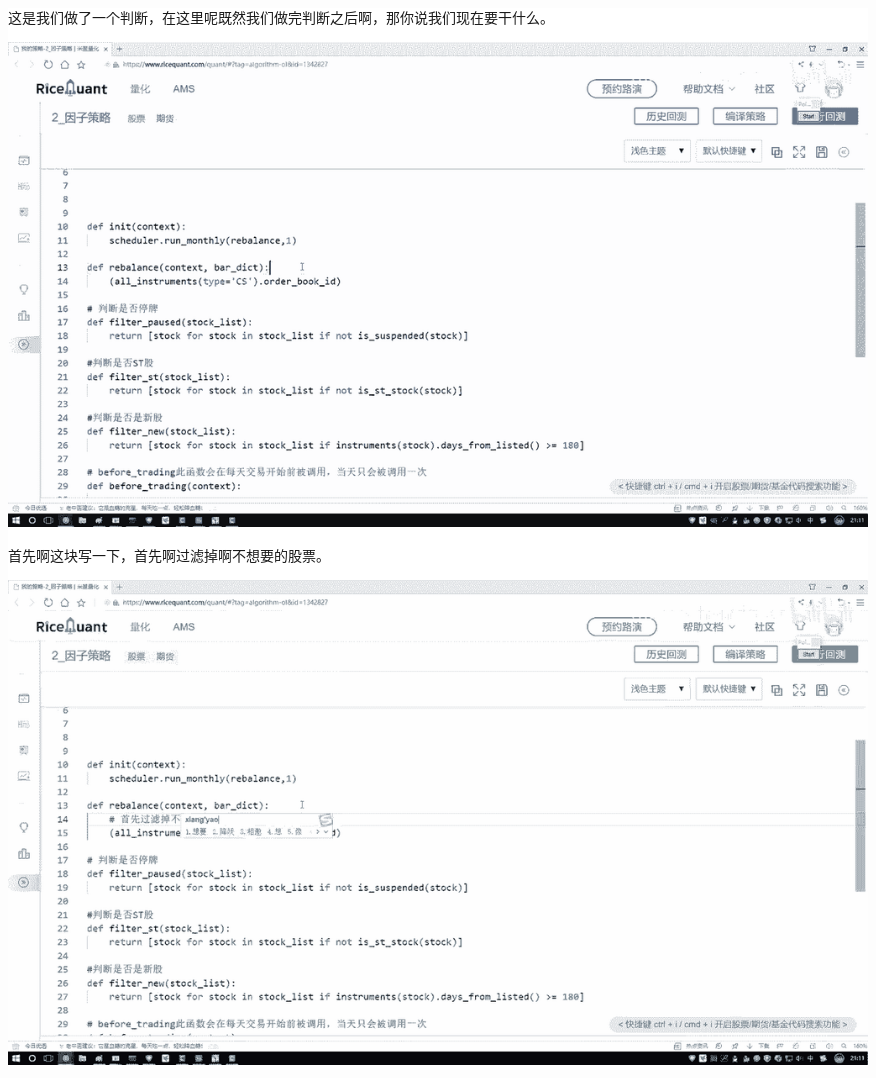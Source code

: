 这是我们做了一个判断，在这里呢既然我们做完判断之后啊，那你说我们现在要干什么。

![](img/2db90d60eac0d42def3a0ef3c59b23e5_72.png)

首先啊这块写一下，首先啊过滤掉啊不想要的股票。

![](img/2db90d60eac0d42def3a0ef3c59b23e5_74.png)
